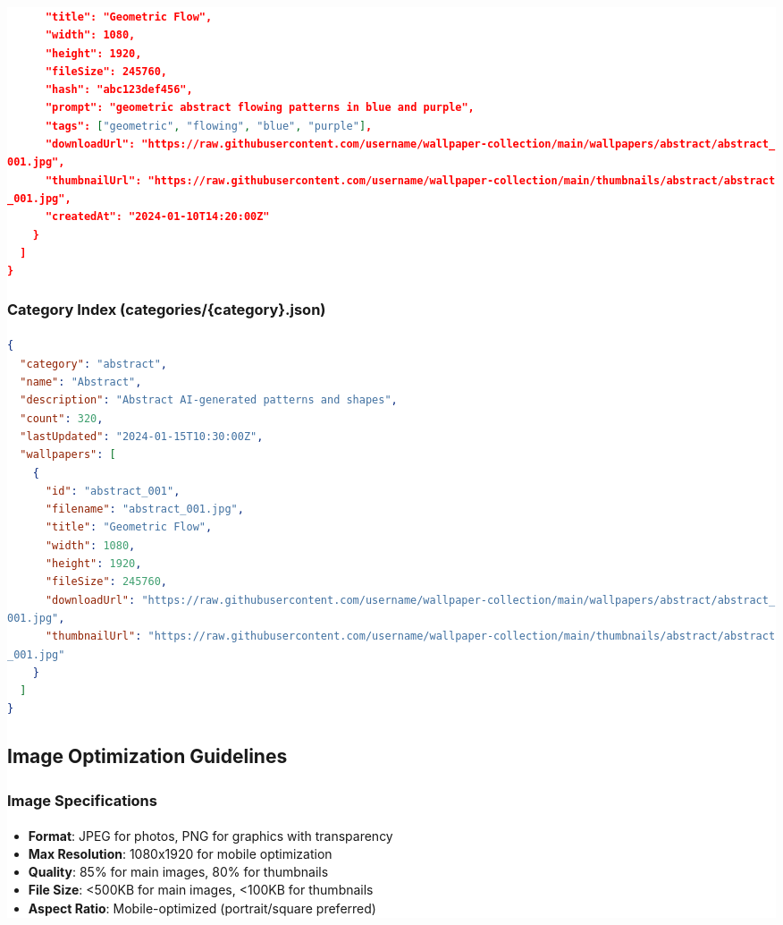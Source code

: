 ```json
      "title": "Geometric Flow",
      "width": 1080,
      "height": 1920,
      "fileSize": 245760,
      "hash": "abc123def456",
      "prompt": "geometric abstract flowing patterns in blue and purple",
      "tags": ["geometric", "flowing", "blue", "purple"],
      "downloadUrl": "https://raw.githubusercontent.com/username/wallpaper-collection/main/wallpapers/abstract/abstract_001.jpg",
      "thumbnailUrl": "https://raw.githubusercontent.com/username/wallpaper-collection/main/thumbnails/abstract/abstract_001.jpg",
      "createdAt": "2024-01-10T14:20:00Z"
    }
  ]
}
```

### Category Index (categories/{category}.json)
```json
{
  "category": "abstract",
  "name": "Abstract",
  "description": "Abstract AI-generated patterns and shapes",
  "count": 320,
  "lastUpdated": "2024-01-15T10:30:00Z",
  "wallpapers": [
    {
      "id": "abstract_001",
      "filename": "abstract_001.jpg",
      "title": "Geometric Flow",
      "width": 1080,
      "height": 1920,
      "fileSize": 245760,
      "downloadUrl": "https://raw.githubusercontent.com/username/wallpaper-collection/main/wallpapers/abstract/abstract_001.jpg",
      "thumbnailUrl": "https://raw.githubusercontent.com/username/wallpaper-collection/main/thumbnails/abstract/abstract_001.jpg"
    }
  ]
}
```

## Image Optimization Guidelines

### Image Specifications
- **Format**: JPEG for photos, PNG for graphics with transparency
- **Max Resolution**: 1080x1920 for mobile optimization
- **Quality**: 85% for main images, 80% for thumbnails
- **File Size**: <500KB for main images, <100KB for thumbnails
- **Aspect Ratio**: Mobile-optimized (portrait/square preferred)
